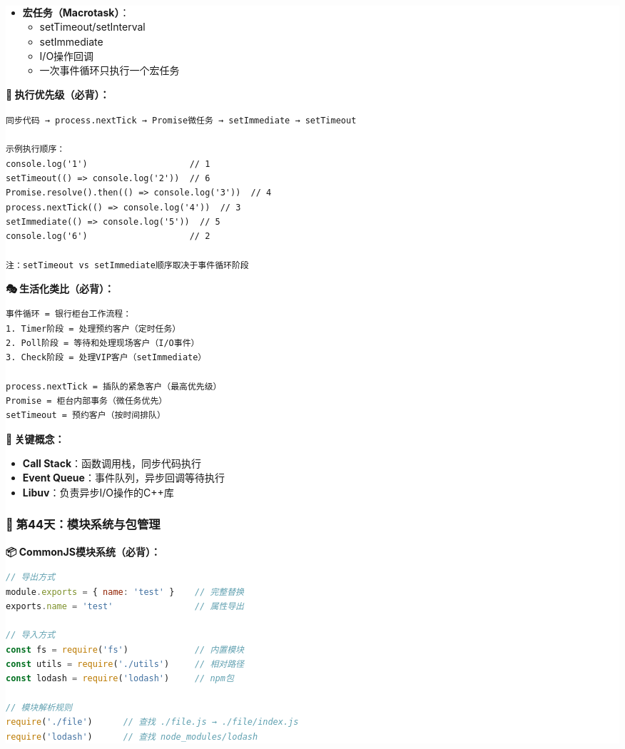 - **宏任务（Macrotask）**：
  - setTimeout/setInterval
  - setImmediate
  - I/O操作回调
  - 一次事件循环只执行一个宏任务

**🎯 执行优先级（必背）：**
```
同步代码 → process.nextTick → Promise微任务 → setImmediate → setTimeout

示例执行顺序：
console.log('1')                    // 1
setTimeout(() => console.log('2'))  // 6  
Promise.resolve().then(() => console.log('3'))  // 4
process.nextTick(() => console.log('4'))  // 3
setImmediate(() => console.log('5'))  // 5
console.log('6')                    // 2

注：setTimeout vs setImmediate顺序取决于事件循环阶段
```

**🎭 生活化类比（必背）：**
```
事件循环 = 银行柜台工作流程：
1. Timer阶段 = 处理预约客户（定时任务）
2. Poll阶段 = 等待和处理现场客户（I/O事件）
3. Check阶段 = 处理VIP客户（setImmediate）

process.nextTick = 插队的紧急客户（最高优先级）
Promise = 柜台内部事务（微任务优先）
setTimeout = 预约客户（按时间排队）
```

**📝 关键概念：**
- **Call Stack**：函数调用栈，同步代码执行
- **Event Queue**：事件队列，异步回调等待执行
- **Libuv**：负责异步I/O操作的C++库

### 📖 第44天：模块系统与包管理

**📦 CommonJS模块系统（必背）：**
```javascript
// 导出方式
module.exports = { name: 'test' }    // 完整替换
exports.name = 'test'                // 属性导出

// 导入方式
const fs = require('fs')             // 内置模块
const utils = require('./utils')     // 相对路径
const lodash = require('lodash')     // npm包

// 模块解析规则
require('./file')      // 查找 ./file.js → ./file/index.js
require('lodash')      // 查找 node_modules/lodash
```

